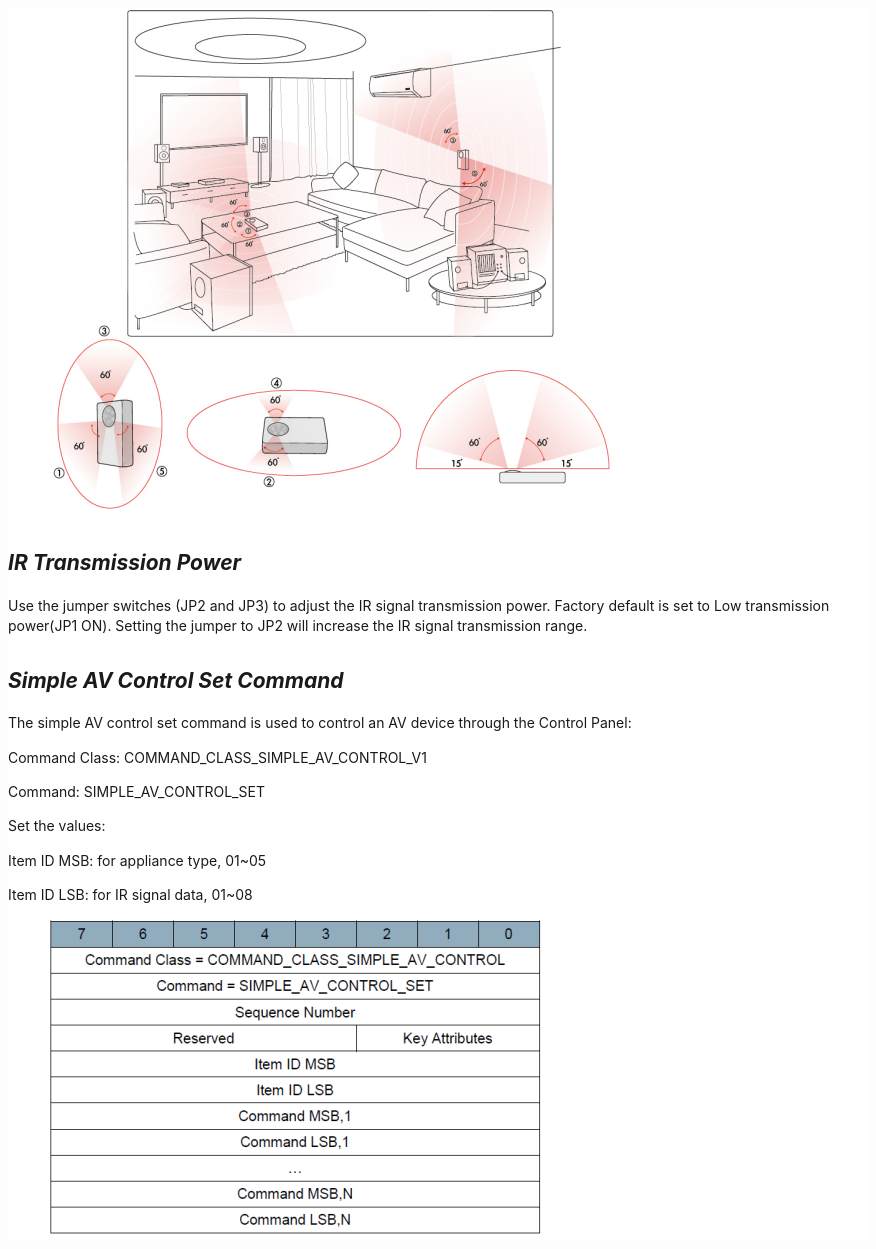 <figure><img src=".gitbook/assets/VESTA-044 2.png" alt=""><figcaption></figcaption></figure>

## _**IR Transmission Power**_

Use the jumper switches (JP2 and JP3) to adjust the IR signal transmission power. Factory default is set to Low transmission power(JP1 ON). Setting the jumper to JP2 will increase the IR signal transmission range.

## _**Simple AV Control Set Command**_

The simple AV control set command is used to control an AV device through the Control Panel:

Command Class: COMMAND\_CLASS\_SIMPLE\_AV\_CONTROL\_V1

Command: SIMPLE\_AV\_CONTROL\_SET

Set the values:

Item ID MSB: for appliance type, 01\~05

Item ID LSB: for IR signal data, 01\~08

<figure><img src=".gitbook/assets/VESTA-044 3.png" alt=""><figcaption></figcaption></figure>
